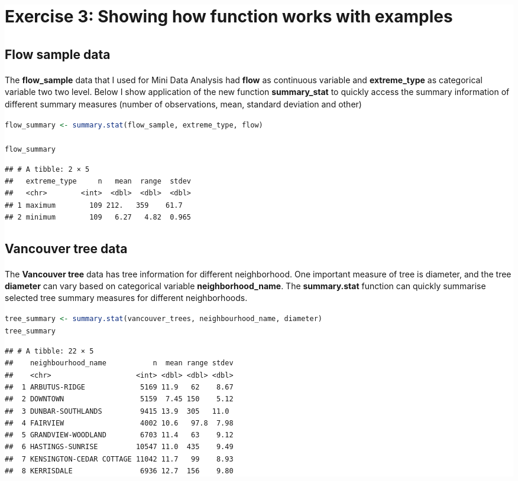 # Exercise 3: Showing how function works with examples

## Flow sample data

The **flow_sample** data that I used for Mini Data Analysis had **flow**
as continuous variable and **extreme_type** as categorical variable two
two level. Below I show application of the new function **summary_stat**
to quickly access the summary information of different summary measures
(number of observations, mean, standard deviation and other)

``` r
flow_summary <- summary.stat(flow_sample, extreme_type, flow)

flow_summary
```

    ## # A tibble: 2 × 5
    ##   extreme_type     n   mean  range  stdev
    ##   <chr>        <int>  <dbl>  <dbl>  <dbl>
    ## 1 maximum        109 212.   359    61.7  
    ## 2 minimum        109   6.27   4.82  0.965

## Vancouver tree data

The **Vancouver tree** data has tree information for different
neighborhood. One important measure of tree is diameter, and the tree
**diameter** can vary based on categorical variable
**neighborhood_name**. The **summary.stat** function can quickly
summarise selected tree summary measures for different neighborhoods.

``` r
tree_summary <- summary.stat(vancouver_trees, neighbourhood_name, diameter)
tree_summary
```

    ## # A tibble: 22 × 5
    ##    neighbourhood_name           n  mean range stdev
    ##    <chr>                    <int> <dbl> <dbl> <dbl>
    ##  1 ARBUTUS-RIDGE             5169 11.9   62    8.67
    ##  2 DOWNTOWN                  5159  7.45 150    5.12
    ##  3 DUNBAR-SOUTHLANDS         9415 13.9  305   11.0 
    ##  4 FAIRVIEW                  4002 10.6   97.8  7.98
    ##  5 GRANDVIEW-WOODLAND        6703 11.4   63    9.12
    ##  6 HASTINGS-SUNRISE         10547 11.0  435    9.49
    ##  7 KENSINGTON-CEDAR COTTAGE 11042 11.7   99    8.93
    ##  8 KERRISDALE                6936 12.7  156    9.80
